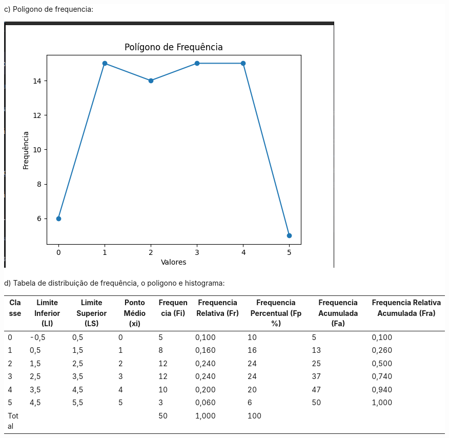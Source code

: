 c) Poligono de frequencia:

![Poligono de frequencia](images/poligono_de_frequencia_exercicio_2.png)

d) Tabela de distribuição de frequência, o poligono e histograma:

| Classe | Limite Inferior (LI) | Limite Superior (LS) | Ponto Médio (xi) | Frequencia (Fi) | Frequencia Relativa (Fr) | Frequencia Percentual (Fp %) | Frequencia Acumulada (Fa) | Frequencia Relativa Acumulada (Fra) |
|--------|----------------------|----------------------|------------------|----------------|--------------------------|------------------------------|--------------------------|-----------------------------------|
| 0      | -0,5                 | 0,5                  | 0                | 5              | 0,100                    | 10                           | 5                        | 0,100                             |
| 1      | 0,5                  | 1,5                  | 1                | 8              | 0,160                    | 16                           | 13                       | 0,260                             |
| 2      | 1,5                  | 2,5                  | 2                | 12             | 0,240                    | 24                           | 25                       | 0,500                             |
| 3      | 2,5                  | 3,5                  | 3                | 12             | 0,240                    | 24                           | 37                       | 0,740                             |
| 4      | 3,5                  | 4,5                  | 4                | 10             | 0,200                    | 20                           | 47                       | 0,940                             |
| 5      | 4,5                  | 5,5                  | 5                | 3              | 0,060                    | 6                            | 50                       | 1,000                             |
| Total  |                      |                      |                  | 50             | 1,000                    | 100                          |                          |                                   |
